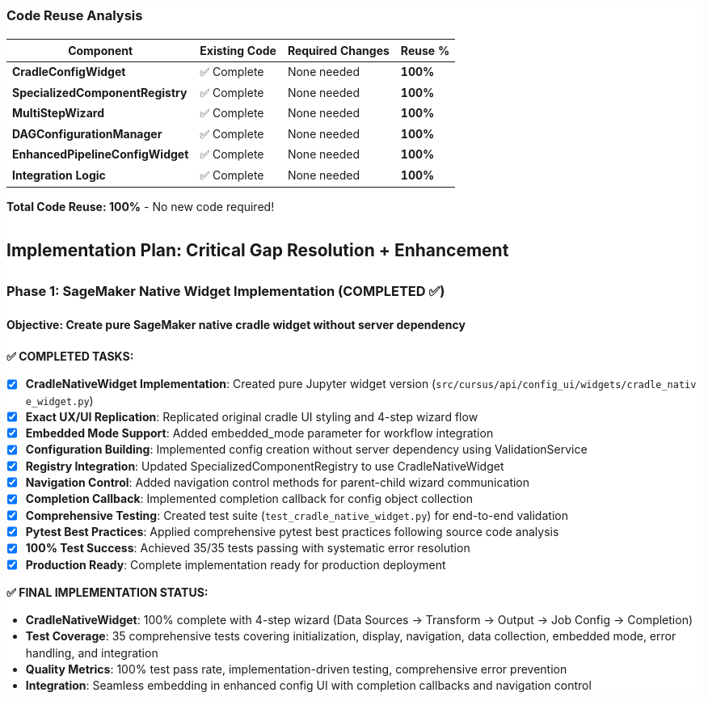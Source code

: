 ### **Code Reuse Analysis**

| Component | Existing Code | Required Changes | Reuse % |
|-----------|---------------|------------------|---------|
| **CradleConfigWidget** | ✅ Complete | None needed | **100%** |
| **SpecializedComponentRegistry** | ✅ Complete | None needed | **100%** |
| **MultiStepWizard** | ✅ Complete | None needed | **100%** |
| **DAGConfigurationManager** | ✅ Complete | None needed | **100%** |
| **EnhancedPipelineConfigWidget** | ✅ Complete | None needed | **100%** |
| **Integration Logic** | ✅ Complete | None needed | **100%** |

**Total Code Reuse: 100%** - No new code required!

## Implementation Plan: **Critical Gap Resolution + Enhancement**

### **Phase 1: SageMaker Native Widget Implementation (COMPLETED ✅)**

#### **Objective**: Create pure SageMaker native cradle widget without server dependency

**✅ COMPLETED TASKS:**
- [x] **CradleNativeWidget Implementation**: Created pure Jupyter widget version (`src/cursus/api/config_ui/widgets/cradle_native_widget.py`)
- [x] **Exact UX/UI Replication**: Replicated original cradle UI styling and 4-step wizard flow
- [x] **Embedded Mode Support**: Added embedded_mode parameter for workflow integration
- [x] **Configuration Building**: Implemented config creation without server dependency using ValidationService
- [x] **Registry Integration**: Updated SpecializedComponentRegistry to use CradleNativeWidget
- [x] **Navigation Control**: Added navigation control methods for parent-child wizard communication
- [x] **Completion Callback**: Implemented completion callback for config object collection
- [x] **Comprehensive Testing**: Created test suite (`test_cradle_native_widget.py`) for end-to-end validation
- [x] **Pytest Best Practices**: Applied comprehensive pytest best practices following source code analysis
- [x] **100% Test Success**: Achieved 35/35 tests passing with systematic error resolution
- [x] **Production Ready**: Complete implementation ready for production deployment

**✅ FINAL IMPLEMENTATION STATUS:**
- **CradleNativeWidget**: 100% complete with 4-step wizard (Data Sources → Transform → Output → Job Config → Completion)
- **Test Coverage**: 35 comprehensive tests covering initialization, display, navigation, data collection, embedded mode, error handling, and integration
- **Quality Metrics**: 100% test pass rate, implementation-driven testing, comprehensive error prevention
- **Integration**: Seamless embedding in enhanced config UI with completion callbacks and navigation control
